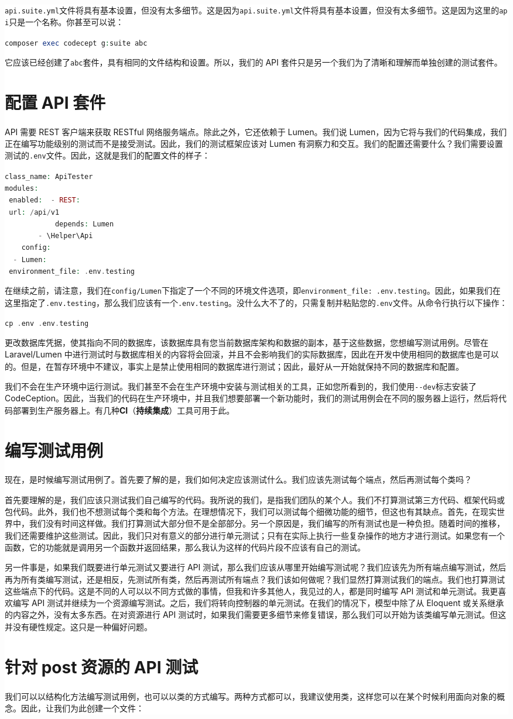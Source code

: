 `api.suite.yml`文件将具有基本设置，但没有太多细节。这是因为`api.suite.yml`文件将具有基本设置，但没有太多细节。这是因为这里的`api`只是一个名称。你甚至可以说：

```php
composer exec codecept g:suite abc
```

它应该已经创建了`abc`套件，具有相同的文件结构和设置。所以，我们的 API 套件只是另一个我们为了清晰和理解而单独创建的测试套件。

# 配置 API 套件

API 需要 REST 客户端来获取 RESTful 网络服务端点。除此之外，它还依赖于 Lumen。我们说 Lumen，因为它将与我们的代码集成，我们正在编写功能级别的测试而不是接受测试。因此，我们的测试框架应该对 Lumen 有洞察力和交互。我们的配置还需要什么？我们需要设置测试的`.env`文件。因此，这就是我们的配置文件的样子：

```php
class_name: ApiTester
modules:
 enabled:  - REST:
 url: /api/v1
            depends: Lumen
        - \Helper\Api
    config:
  - Lumen:
 environment_file: .env.testing
```

在继续之前，请注意，我们在`config/Lumen`下指定了一个不同的环境文件选项，即`environment_file: .env.testing`。因此，如果我们在这里指定了`.env.testing`，那么我们应该有一个`.env.testing`。没什么大不了的，只需复制并粘贴您的`.env`文件。从命令行执行以下操作：

```php
cp .env .env.testing
```

更改数据库凭据，使其指向不同的数据库，该数据库具有您当前数据库架构和数据的副本，基于这些数据，您想编写测试用例。尽管在 Laravel/Lumen 中进行测试时与数据库相关的内容将会回滚，并且不会影响我们的实际数据库，因此在开发中使用相同的数据库也是可以的。但是，在暂存环境中不建议，事实上是禁止使用相同的数据库进行测试；因此，最好从一开始就保持不同的数据库和配置。

我们不会在生产环境中运行测试。我们甚至不会在生产环境中安装与测试相关的工具，正如您所看到的，我们使用`--dev`标志安装了 CodeCeption。因此，当我们的代码在生产环境中，并且我们想要部署一个新功能时，我们的测试用例会在不同的服务器上运行，然后将代码部署到生产服务器上。有几种**CI**（**持续集成**）工具可用于此。

# 编写测试用例

现在，是时候编写测试用例了。首先要了解的是，我们如何决定应该测试什么。我们应该先测试每个端点，然后再测试每个类吗？

首先要理解的是，我们应该只测试我们自己编写的代码。我所说的我们，是指我们团队的某个人。我们不打算测试第三方代码、框架代码或包代码。此外，我们也不想测试每个类和每个方法。在理想情况下，我们可以测试每个细微功能的细节，但这也有其缺点。首先，在现实世界中，我们没有时间这样做。我们打算测试大部分但不是全部部分。另一个原因是，我们编写的所有测试也是一种负担。随着时间的推移，我们还需要维护这些测试。因此，我们只对有意义的部分进行单元测试；只有在实际上执行一些复杂操作的地方才进行测试。如果您有一个函数，它的功能就是调用另一个函数并返回结果，那么我认为这样的代码片段不应该有自己的测试。

另一件事是，如果我们既要进行单元测试又要进行 API 测试，那么我们应该从哪里开始编写测试呢？我们应该先为所有端点编写测试，然后再为所有类编写测试，还是相反，先测试所有类，然后再测试所有端点？我们该如何做呢？我们显然打算测试我们的端点。我们也打算测试这些端点下的代码。这是不同的人可以以不同方式做的事情，但我和许多其他人，我见过的人，都是同时编写 API 测试和单元测试。我更喜欢编写 API 测试并继续为一个资源编写测试。之后，我们将转向控制器的单元测试。在我们的情况下，模型中除了从 Eloquent 或关系继承的内容之外，没有太多东西。在对资源进行 API 测试时，如果我们需要更多细节来修复错误，那么我们可以开始为该类编写单元测试。但这并没有硬性规定。这只是一种偏好问题。

# 针对 post 资源的 API 测试

我们可以以结构化方法编写测试用例，也可以以类的方式编写。两种方式都可以，我建议使用类，这样您可以在某个时候利用面向对象的概念。因此，让我们为此创建一个文件：
